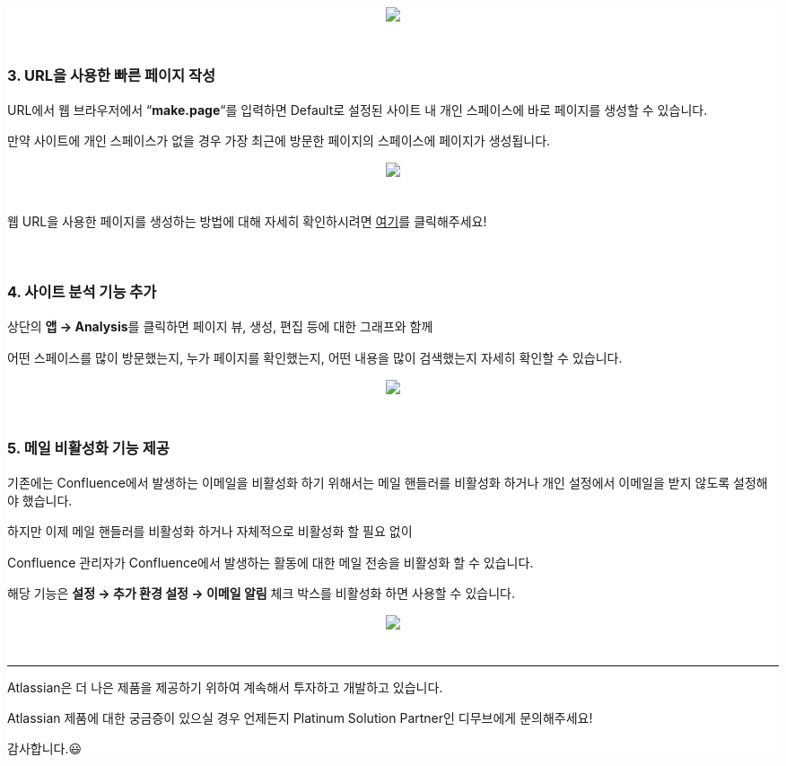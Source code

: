 

<center><img src="https://blog.dmove.kr/assets/images/banners/Release%20Note%20Cloud/Confluence/2022_1Q/2.png"/></center> <br/>



### 3. URL을 사용한 빠른 페이지 작성


URL에서 웹 브라우저에서 “**make.page**“를 입력하면 Default로 설정된 사이트 내 개인 스페이스에 바로 페이지를 생성할 수 있습니다. 

만약 사이트에 개인 스페이스가 없을 경우 가장 최근에 방문한 페이지의 스페이스에 페이지가 생성됩니다.

 <center><img src="https://blog.dmove.kr/assets/images/banners/Release%20Note%20Cloud/Confluence/2022_1Q/3.gif"/></center> <br/>

웹 URL을 사용한 페이지를 생성하는 방법에 대해 자세히 확인하시려면 [여기](https://community.atlassian.com/t5/Confluence-articles/Productivity-hack-A-new-Confluence-shortcut-to-create-a-page/ba-p/1923079#M3663)를 클릭해주세요!



<br/>



### 4.  사이트 분석 기능 추가   

상단의 **앱 → Analysis**를 클릭하면 페이지 뷰, 생성, 편집 등에 대한 그래프와 함께 

어떤 스페이스를 많이 방문했는지, 누가 페이지를 확인했는지, 어떤 내용을 많이 검색했는지 자세히 확인할 수 있습니다.

<center><img src="https://blog.dmove.kr/assets/images/banners/Release%20Note%20Cloud/Confluence/2022_1Q/4.png"/></center> <br/>



### 5. 메일 비활성화 기능 제공



기존에는 Confluence에서 발생하는 이메일을 비활성화 하기 위해서는 메일 핸들러를 비활성화 하거나 개인 설정에서 이메일을 받지 않도록 설정해야 했습니다.

하지만 이제 메일 핸들러를 비활성화 하거나 자체적으로 비활성화 할 필요 없이 

Confluence 관리자가 Confluence에서 발생하는 활동에 대한 메일 전송을 비활성화 할 수 있습니다.

해당 기능은 **설정 → 추가 환경 설정 → 이메일 알림** 체크 박스를 비활성화 하면 사용할 수 있습니다.

<center><img src="https://blog.dmove.kr/assets/images/banners/Release%20Note%20Cloud/Confluence/2022_1Q/5.png"/></center> <br/>

---



Atlassian은 더 나은 제품을 제공하기 위하여 계속해서 투자하고 개발하고 있습니다.

Atlassian 제품에 대한 궁금증이 있으실 경우 언제든지 Platinum Solution Partner인 디무브에게 문의해주세요!

감사합니다.😃
